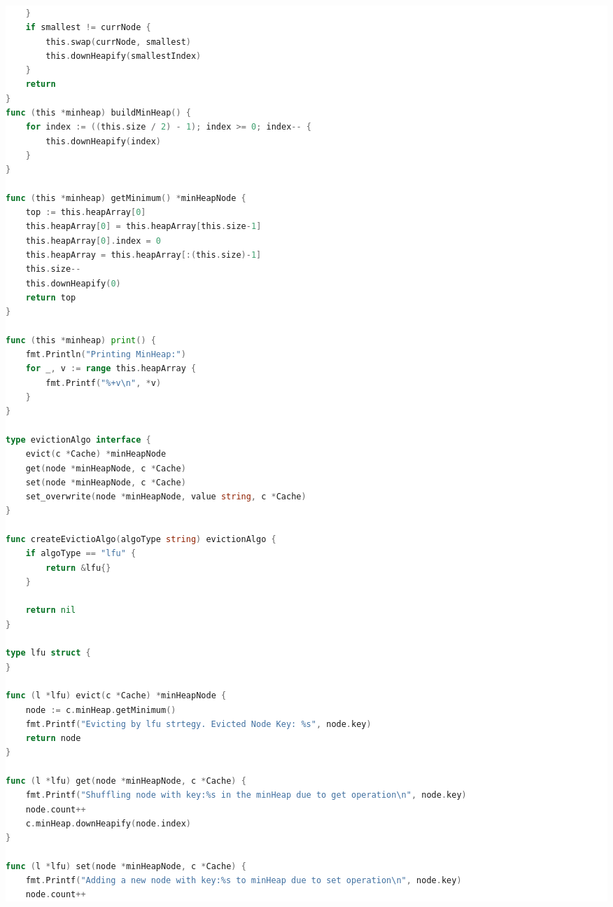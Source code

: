 ```go
	}
	if smallest != currNode {
		this.swap(currNode, smallest)
		this.downHeapify(smallestIndex)
	}
	return
}
func (this *minheap) buildMinHeap() {
	for index := ((this.size / 2) - 1); index >= 0; index-- {
		this.downHeapify(index)
	}
}

func (this *minheap) getMinimum() *minHeapNode {
	top := this.heapArray[0]
	this.heapArray[0] = this.heapArray[this.size-1]
	this.heapArray[0].index = 0
	this.heapArray = this.heapArray[:(this.size)-1]
	this.size--
	this.downHeapify(0)
	return top
}

func (this *minheap) print() {
	fmt.Println("Printing MinHeap:")
	for _, v := range this.heapArray {
		fmt.Printf("%+v\n", *v)
	}
}

type evictionAlgo interface {
	evict(c *Cache) *minHeapNode
	get(node *minHeapNode, c *Cache)
	set(node *minHeapNode, c *Cache)
	set_overwrite(node *minHeapNode, value string, c *Cache)
}

func createEvictioAlgo(algoType string) evictionAlgo {
	if algoType == "lfu" {
		return &lfu{}
	}

	return nil
}

type lfu struct {
}

func (l *lfu) evict(c *Cache) *minHeapNode {
	node := c.minHeap.getMinimum()
	fmt.Printf("Evicting by lfu strtegy. Evicted Node Key: %s", node.key)
	return node
}

func (l *lfu) get(node *minHeapNode, c *Cache) {
	fmt.Printf("Shuffling node with key:%s in the minHeap due to get operation\n", node.key)
	node.count++
	c.minHeap.downHeapify(node.index)
}

func (l *lfu) set(node *minHeapNode, c *Cache) {
	fmt.Printf("Adding a new node with key:%s to minHeap due to set operation\n", node.key)
	node.count++
```
